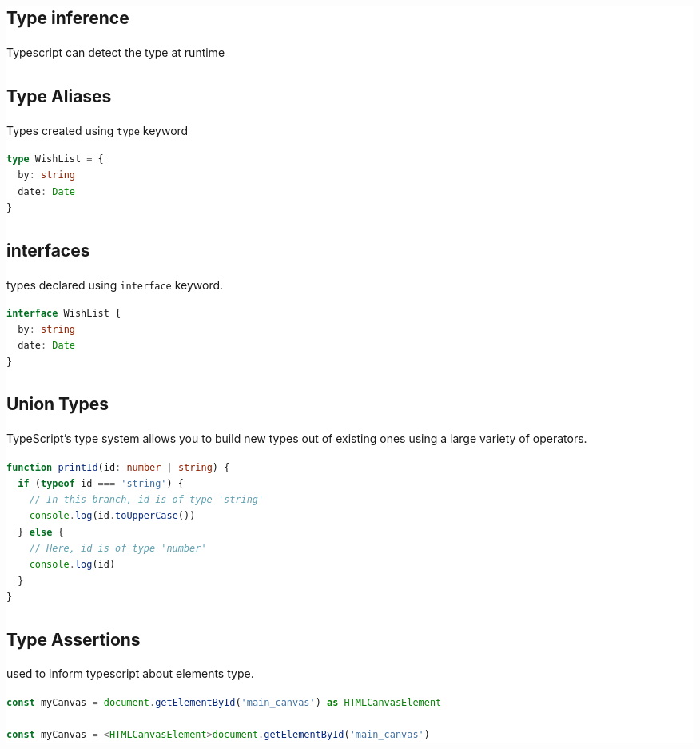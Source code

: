 ## Type inference

Typescript can detect the type at runtime

## Type Aliases

Types created using `type` keyword

```ts
type WishList = {
  by: string
  date: Date
}
```

## interfaces

types declared using `interface` keyword.

```ts
interface WishList {
  by: string
  date: Date
}
```

## Union Types

TypeScript’s type system allows you to build new types out of existing ones using a large variety of operators.

```ts
function printId(id: number | string) {
  if (typeof id === 'string') {
    // In this branch, id is of type 'string'
    console.log(id.toUpperCase())
  } else {
    // Here, id is of type 'number'
    console.log(id)
  }
}
```

## Type Assertions

used to inform typescript about elements type.

```ts
const myCanvas = document.getElementById('main_canvas') as HTMLCanvasElement

const myCanvas = <HTMLCanvasElement>document.getElementById('main_canvas')
```
